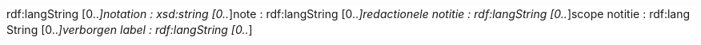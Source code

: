 <text fill="#000000" font-family="sans-serif" font-size="14" font-style="italic" lengthAdjust="spacing" textLength="98" x="178" y="373.8857">rdf:langString</text><text fill="#000000" font-family="sans-serif" font-size="14" lengthAdjust="spacing" textLength="4" x="276" y="373.8857"> </text><text fill="#000000" font-family="sans-serif" font-size="14" lengthAdjust="spacing" textLength="36" x="280" y="373.8857">[0..*]</text><text fill="#000000" font-family="sans-serif" font-size="14" lengthAdjust="spacing" textLength="62" x="33" y="390.1826">notation</text><text fill="#000000" font-family="sans-serif" font-size="14" lengthAdjust="spacing" textLength="4" x="95" y="390.1826"> </text><text fill="#000000" font-family="sans-serif" font-size="14" lengthAdjust="spacing" textLength="5" x="99" y="390.1826">:</text><text fill="#000000" font-family="sans-serif" font-size="14" lengthAdjust="spacing" textLength="4" x="104" y="390.1826"> </text><text fill="#000000" font-family="sans-serif" font-size="14" font-style="italic" lengthAdjust="spacing" textLength="69" x="108" y="390.1826">xsd:string</text><text fill="#000000" font-family="sans-serif" font-size="14" lengthAdjust="spacing" textLength="4" x="177" y="390.1826"> </text><text fill="#000000" font-family="sans-serif" font-size="14" lengthAdjust="spacing" textLength="36" x="181" y="390.1826">[0..*]</text><text fill="#000000" font-family="sans-serif" font-size="14" lengthAdjust="spacing" textLength="34" x="33" y="406.4795">note</text><text fill="#000000" font-family="sans-serif" font-size="14" lengthAdjust="spacing" textLength="4" x="67" y="406.4795"> </text><text fill="#000000" font-family="sans-serif" font-size="14" lengthAdjust="spacing" textLength="5" x="71" y="406.4795">:</text><text fill="#000000" font-family="sans-serif" font-size="14" lengthAdjust="spacing" textLength="4" x="76" y="406.4795"> </text><text fill="#000000" font-family="sans-serif" font-size="14" font-style="italic" lengthAdjust="spacing" textLength="98" x="80" y="406.4795">rdf:langString</text><text fill="#000000" font-family="sans-serif" font-size="14" lengthAdjust="spacing" textLength="4" x="178" y="406.4795"> </text><text fill="#000000" font-family="sans-serif" font-size="14" lengthAdjust="spacing" textLength="36" x="182" y="406.4795">[0..*]</text><text fill="#000000" font-family="sans-serif" font-size="14" lengthAdjust="spacing" textLength="91" x="33" y="422.7764">redactionele</text><text fill="#000000" font-family="sans-serif" font-size="14" lengthAdjust="spacing" textLength="4" x="124" y="422.7764"> </text><text fill="#000000" font-family="sans-serif" font-size="14" lengthAdjust="spacing" textLength="49" x="128" y="422.7764">notitie</text><text fill="#000000" font-family="sans-serif" font-size="14" lengthAdjust="spacing" textLength="4" x="177" y="422.7764"> </text><text fill="#000000" font-family="sans-serif" font-size="14" lengthAdjust="spacing" textLength="5" x="181" y="422.7764">:</text><text fill="#000000" font-family="sans-serif" font-size="14" lengthAdjust="spacing" textLength="4" x="186" y="422.7764"> </text><text fill="#000000" font-family="sans-serif" font-size="14" font-style="italic" lengthAdjust="spacing" textLength="98" x="190" y="422.7764">rdf:langString</text><text fill="#000000" font-family="sans-serif" font-size="14" lengthAdjust="spacing" textLength="4" x="288" y="422.7764"> </text><text fill="#000000" font-family="sans-serif" font-size="14" lengthAdjust="spacing" textLength="36" x="292" y="422.7764">[0..*]</text><text fill="#000000" font-family="sans-serif" font-size="14" lengthAdjust="spacing" textLength="43" x="33" y="439.0732">scope</text><text fill="#000000" font-family="sans-serif" font-size="14" lengthAdjust="spacing" textLength="4" x="76" y="439.0732"> </text><text fill="#000000" font-family="sans-serif" font-size="14" lengthAdjust="spacing" textLength="49" x="80" y="439.0732">notitie</text><text fill="#000000" font-family="sans-serif" font-size="14" lengthAdjust="spacing" textLength="4" x="129" y="439.0732"> </text><text fill="#000000" font-family="sans-serif" font-size="14" lengthAdjust="spacing" textLength="5" x="133" y="439.0732">:</text><text fill="#000000" font-family="sans-serif" font-size="14" lengthAdjust="spacing" textLength="4" x="138" y="439.0732"> </text><text fill="#000000" font-family="sans-serif" font-size="14" font-style="italic" lengthAdjust="spacing" textLength="98" x="142" y="439.0732">rdf:langString</text><text fill="#000000" font-family="sans-serif" font-size="14" lengthAdjust="spacing" textLength="4" x="240" y="439.0732"> </text><text fill="#000000" font-family="sans-serif" font-size="14" lengthAdjust="spacing" textLength="36" x="244" y="439.0732">[0..*]</text><text fill="#000000" font-family="sans-serif" font-size="14" lengthAdjust="spacing" textLength="75" x="33" y="455.3701">verborgen</text><text fill="#000000" font-family="sans-serif" font-size="14" lengthAdjust="spacing" textLength="4" x="108" y="455.3701"> </text><text fill="#000000" font-family="sans-serif" font-size="14" lengthAdjust="spacing" textLength="35" x="112" y="455.3701">label</text><text fill="#000000" font-family="sans-serif" font-size="14" lengthAdjust="spacing" textLength="4" x="147" y="455.3701"> </text><text fill="#000000" font-family="sans-serif" font-size="14" lengthAdjust="spacing" textLength="5" x="151" y="455.3701">:</text><text fill="#000000" font-family="sans-serif" font-size="14" lengthAdjust="spacing" textLength="4" x="156" y="455.3701"> </text><text fill="#000000" font-family="sans-serif" font-size="14" font-style="italic" lengthAdjust="spacing" textLength="98" x="160" y="455.3701">rdf:langString</text><text fill="#000000" font-family="sans-serif" font-size="14" lengthAdjust="spacing" textLength="4" x="258" y="455.3701"> </text><text fill="#000000" font-family="sans-serif" font-size="14" lengthAdjust="spacing" textLength="36" x="262" y="455.3701">[0..*]</text>